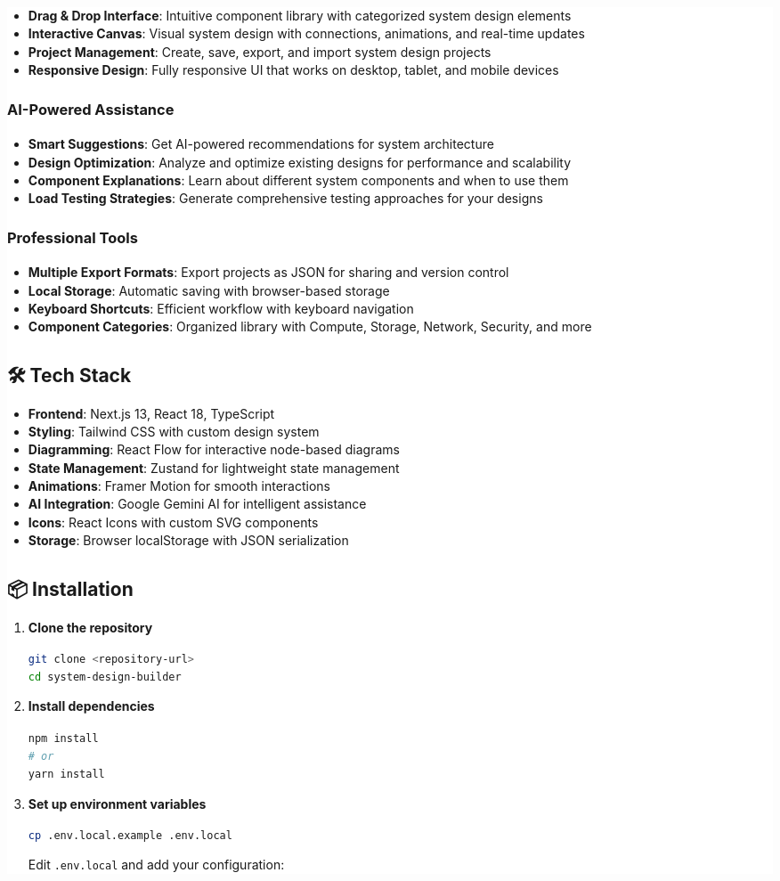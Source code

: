 - **Drag & Drop Interface**: Intuitive component library with categorized system design elements
- **Interactive Canvas**: Visual system design with connections, animations, and real-time updates
- **Project Management**: Create, save, export, and import system design projects
- **Responsive Design**: Fully responsive UI that works on desktop, tablet, and mobile devices

### AI-Powered Assistance

- **Smart Suggestions**: Get AI-powered recommendations for system architecture
- **Design Optimization**: Analyze and optimize existing designs for performance and scalability
- **Component Explanations**: Learn about different system components and when to use them
- **Load Testing Strategies**: Generate comprehensive testing approaches for your designs

### Professional Tools

- **Multiple Export Formats**: Export projects as JSON for sharing and version control
- **Local Storage**: Automatic saving with browser-based storage
- **Keyboard Shortcuts**: Efficient workflow with keyboard navigation
- **Component Categories**: Organized library with Compute, Storage, Network, Security, and more

## 🛠️ Tech Stack

- **Frontend**: Next.js 13, React 18, TypeScript
- **Styling**: Tailwind CSS with custom design system
- **Diagramming**: React Flow for interactive node-based diagrams
- **State Management**: Zustand for lightweight state management
- **Animations**: Framer Motion for smooth interactions
- **AI Integration**: Google Gemini AI for intelligent assistance
- **Icons**: React Icons with custom SVG components
- **Storage**: Browser localStorage with JSON serialization

## 📦 Installation

1. **Clone the repository**

   ```bash
   git clone <repository-url>
   cd system-design-builder
   ```

2. **Install dependencies**

   ```bash
   npm install
   # or
   yarn install
   ```

3. **Set up environment variables**

   ```bash
   cp .env.local.example .env.local
   ```

   Edit `.env.local` and add your configuration:
